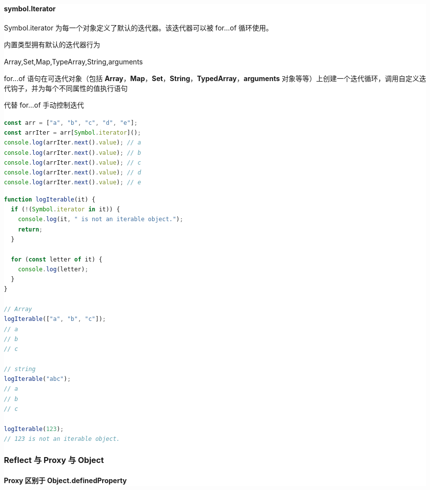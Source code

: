 #### symbol.Iterator

Symbol.iterator 为每一个对象定义了默认的迭代器。该迭代器可以被 for...of 循环使用。

内置类型拥有默认的迭代器行为

Array,Set,Map,TypeArray,String,arguments

for...of 语句在可迭代对象（包括 **Array**，**Map**，**Set**，**String**，**TypedArray**，**arguments** 对象等等）上创建一个迭代循环，调用自定义迭代钩子，并为每个不同属性的值执行语句

代替 for...of 手动控制迭代

```js
const arr = ["a", "b", "c", "d", "e"];
const arrIter = arr[Symbol.iterator]();
console.log(arrIter.next().value); // a
console.log(arrIter.next().value); // b
console.log(arrIter.next().value); // c
console.log(arrIter.next().value); // d
console.log(arrIter.next().value); // e
```

```js
function logIterable(it) {
  if (!(Symbol.iterator in it)) {
    console.log(it, " is not an iterable object.");
    return;
  }

  for (const letter of it) {
    console.log(letter);
  }
}

// Array
logIterable(["a", "b", "c"]);
// a
// b
// c

// string
logIterable("abc");
// a
// b
// c

logIterable(123);
// 123 is not an iterable object.
```

### Reflect 与 Proxy 与 Object

#### Proxy 区别于 Object.definedProperty


  [Symbol("name")]: "song",